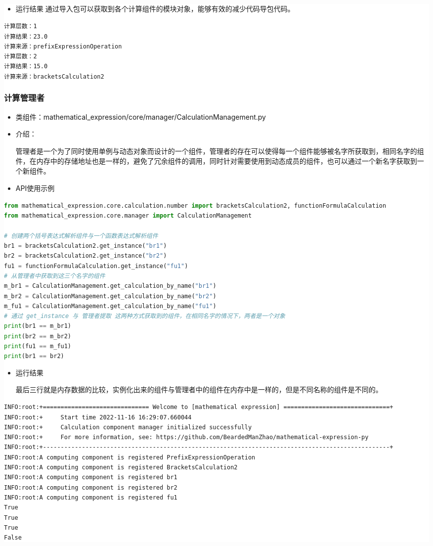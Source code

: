 - 运行结果
  通过导入包可以获取到各个计算组件的模块对象，能够有效的减少代码导包代码。

```
计算层数：1
计算结果：23.0
计算来源：prefixExpressionOperation
计算层数：2
计算结果：15.0
计算来源：bracketsCalculation2
```

### 计算管理者

- 类组件：mathematical_expression/core/manager/CalculationManagement.py
- 介绍：

  管理者是一个为了同时使用单例与动态对象而设计的一个组件，管理者的存在可以使得每一个组件能够被名字所获取到，相同名字的组件，在内存中的存储地址也是一样的，避免了冗余组件的调用，同时针对需要使用到动态成员的组件，也可以通过一个新名字获取到一个新组件。
- API使用示例

```python
from mathematical_expression.core.calculation.number import bracketsCalculation2, functionFormulaCalculation
from mathematical_expression.core.manager import CalculationManagement

# 创建两个括号表达式解析组件与一个函数表达式解析组件
br1 = bracketsCalculation2.get_instance("br1")
br2 = bracketsCalculation2.get_instance("br2")
fu1 = functionFormulaCalculation.get_instance("fu1")
# 从管理者中获取到这三个名字的组件
m_br1 = CalculationManagement.get_calculation_by_name("br1")
m_br2 = CalculationManagement.get_calculation_by_name("br2")
m_fu1 = CalculationManagement.get_calculation_by_name("fu1")
# 通过 get_instance 与 管理者提取 这两种方式获取到的组件，在相同名字的情况下，两者是一个对象
print(br1 == m_br1)
print(br2 == m_br2)
print(fu1 == m_fu1)
print(br1 == br2)
```

- 运行结果

  最后三行就是内存数据的比较，实例化出来的组件与管理者中的组件在内存中是一样的，但是不同名称的组件是不同的。

```
INFO:root:+============================== Welcome to [mathematical expression] ==============================+
INFO:root:+ 	Start time 2022-11-16 16:29:07.660044
INFO:root:+ 	Calculation component manager initialized successfully
INFO:root:+ 	For more information, see: https://github.com/BeardedManZhao/mathematical-expression-py
INFO:root:+--------------------------------------------------------------------------------------------------+
INFO:root:A computing component is registered PrefixExpressionOperation
INFO:root:A computing component is registered BracketsCalculation2
INFO:root:A computing component is registered br1
INFO:root:A computing component is registered br2
INFO:root:A computing component is registered fu1
True
True
True
False
```

